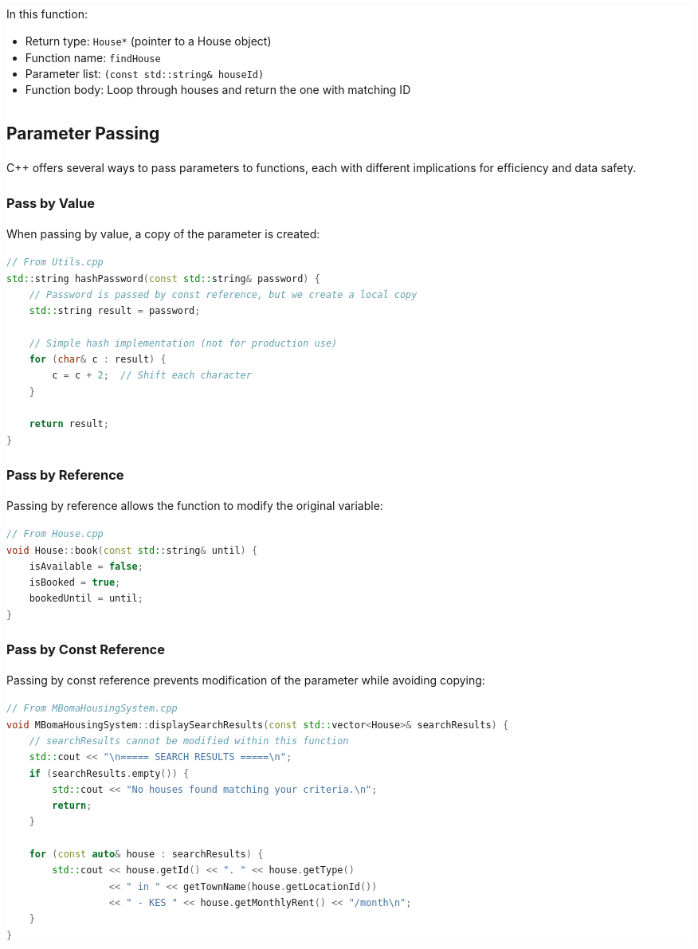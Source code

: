 In this function:
- Return type: `House*` (pointer to a House object)
- Function name: `findHouse`
- Parameter list: `(const std::string& houseId)`
- Function body: Loop through houses and return the one with matching ID

## Parameter Passing

C++ offers several ways to pass parameters to functions, each with different implications for efficiency and data safety.

### Pass by Value

When passing by value, a copy of the parameter is created:

```cpp
// From Utils.cpp
std::string hashPassword(const std::string& password) {
    // Password is passed by const reference, but we create a local copy
    std::string result = password;
    
    // Simple hash implementation (not for production use)
    for (char& c : result) {
        c = c + 2;  // Shift each character
    }
    
    return result;
}
```

### Pass by Reference

Passing by reference allows the function to modify the original variable:

```cpp
// From House.cpp
void House::book(const std::string& until) {
    isAvailable = false;
    isBooked = true;
    bookedUntil = until;
}
```

### Pass by Const Reference

Passing by const reference prevents modification of the parameter while avoiding copying:

```cpp
// From MBomaHousingSystem.cpp
void MBomaHousingSystem::displaySearchResults(const std::vector<House>& searchResults) {
    // searchResults cannot be modified within this function
    std::cout << "\n===== SEARCH RESULTS =====\n";
    if (searchResults.empty()) {
        std::cout << "No houses found matching your criteria.\n";
        return;
    }
    
    for (const auto& house : searchResults) {
        std::cout << house.getId() << ". " << house.getType() 
                  << " in " << getTownName(house.getLocationId())
                  << " - KES " << house.getMonthlyRent() << "/month\n";
    }
}
```
